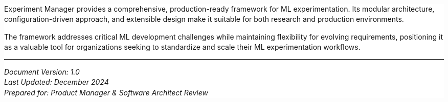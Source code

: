 Experiment Manager provides a comprehensive, production-ready framework for ML experimentation. Its modular architecture, configuration-driven approach, and extensible design make it suitable for both research and production environments.

The framework addresses critical ML development challenges while maintaining flexibility for evolving requirements, positioning it as a valuable tool for organizations seeking to standardize and scale their ML experimentation workflows.

---

*Document Version: 1.0*  
*Last Updated: December 2024*  
*Prepared for: Product Manager & Software Architect Review* 